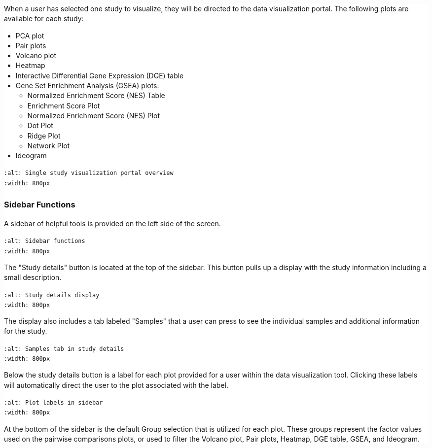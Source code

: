 When a user has selected one study to visualize, they will be directed to the data visualization portal. The following plots are available for each study:

- PCA plot
- Pair plots
- Volcano plot
- Heatmap
- Interactive Differential Gene Expression (DGE) table
- Gene Set Enrichment Analysis (GSEA) plots:
  - Normalized Enrichment Score (NES) Table
  - Enrichment Score Plot
  - Normalized Enrichment Score (NES) Plot
  - Dot Plot
  - Ridge Plot
  - Network Plot
- Ideogram

```{image} ../../_static/images/data_viz/data-visualization-portal-single-study.png
:alt: Single study visualization portal overview
:width: 800px
```

### Sidebar Functions

A sidebar of helpful tools is provided on the left side of the screen.

```{image} ../../_static/images/data_viz/data-visualization-portal-single-study-sidebar.png
:alt: Sidebar functions
:width: 800px
```

The "Study details" button is located at the top of the sidebar. This button pulls up a display with the study information including a small description.

```{image} ../../_static/images/data_viz/data-visualization-portal-single-study-details.png
:alt: Study details display
:width: 800px
```

The display also includes a tab labeled "Samples" that a user can press to see the individual samples and additional information for the study.

```{image} ../../_static/images/data_viz/data-visualization-portal-single-study-sample-info.png
:alt: Samples tab in study details
:width: 800px
```

Below the study details button is a label for each plot provided for a user within the data visualization tool. Clicking these labels will automatically direct the user to the plot associated with the label.

```{image} ../../_static/images/data_viz/data-visualization-portal-single-study-sidebar-labels.png
:alt: Plot labels in sidebar
:width: 800px
```

At the bottom of the sidebar is the default Group selection that is utilized for each plot. These groups represent the factor values used on the pairwise comparisons plots, or used to filter the Volcano plot, Pair plots, Heatmap, DGE table, GSEA, and Ideogram.
